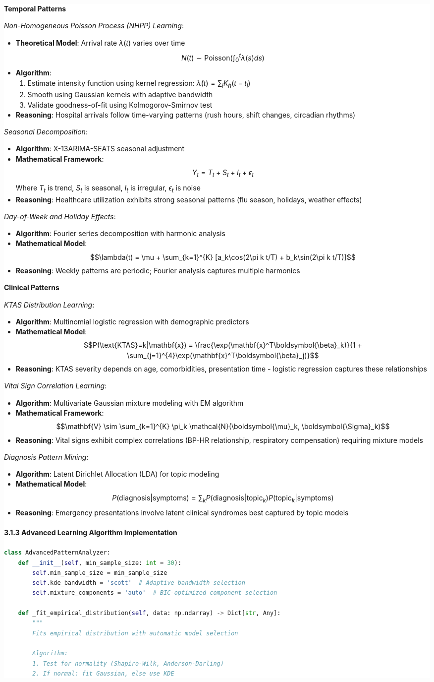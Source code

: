 **Temporal Patterns**

*Non-Homogeneous Poisson Process (NHPP) Learning*:
- **Theoretical Model**: Arrival rate $\lambda(t)$ varies over time
  $$N(t) \sim \text{Poisson}\left(\int_0^t \lambda(s)ds\right)$$
- **Algorithm**: 
  1. Estimate intensity function using kernel regression: $\hat{\lambda}(t) = \sum_{i} K_h(t - t_i)$
  2. Smooth using Gaussian kernels with adaptive bandwidth
  3. Validate goodness-of-fit using Kolmogorov-Smirnov test
- **Reasoning**: Hospital arrivals follow time-varying patterns (rush hours, shift changes, circadian rhythms)

*Seasonal Decomposition*:
- **Algorithm**: X-13ARIMA-SEATS seasonal adjustment
- **Mathematical Framework**:
  $$Y_t = T_t + S_t + I_t + \epsilon_t$$
  Where $T_t$ is trend, $S_t$ is seasonal, $I_t$ is irregular, $\epsilon_t$ is noise
- **Reasoning**: Healthcare utilization exhibits strong seasonal patterns (flu season, holidays, weather effects)

*Day-of-Week and Holiday Effects*:
- **Algorithm**: Fourier series decomposition with harmonic analysis
- **Mathematical Model**:
  $$\lambda(t) = \mu + \sum_{k=1}^{K} [a_k\cos(2\pi k t/T) + b_k\sin(2\pi k t/T)]$$
- **Reasoning**: Weekly patterns are periodic; Fourier analysis captures multiple harmonics

**Clinical Patterns**

*KTAS Distribution Learning*:
- **Algorithm**: Multinomial logistic regression with demographic predictors
- **Mathematical Model**:
  $$P(\text{KTAS}=k|\mathbf{x}) = \frac{\exp(\mathbf{x}^T\boldsymbol{\beta}_k)}{1 + \sum_{j=1}^{4}\exp(\mathbf{x}^T\boldsymbol{\beta}_j)}$$
- **Reasoning**: KTAS severity depends on age, comorbidities, presentation time - logistic regression captures these relationships

*Vital Sign Correlation Learning*:
- **Algorithm**: Multivariate Gaussian mixture modeling with EM algorithm
- **Mathematical Framework**:
  $$\mathbf{V} \sim \sum_{k=1}^{K} \pi_k \mathcal{N}(\boldsymbol{\mu}_k, \boldsymbol{\Sigma}_k)$$
- **Reasoning**: Vital signs exhibit complex correlations (BP-HR relationship, respiratory compensation) requiring mixture models

*Diagnosis Pattern Mining*:
- **Algorithm**: Latent Dirichlet Allocation (LDA) for topic modeling
- **Mathematical Model**:
  $$P(\text{diagnosis}|\text{symptoms}) = \sum_{k} P(\text{diagnosis}|\text{topic}_k)P(\text{topic}_k|\text{symptoms})$$
- **Reasoning**: Emergency presentations involve latent clinical syndromes best captured by topic models

#### 3.1.3 Advanced Learning Algorithm Implementation

```python
class AdvancedPatternAnalyzer:
    def __init__(self, min_sample_size: int = 30):
        self.min_sample_size = min_sample_size
        self.kde_bandwidth = 'scott'  # Adaptive bandwidth selection
        self.mixture_components = 'auto'  # BIC-optimized component selection
    
    def _fit_empirical_distribution(self, data: np.ndarray) -> Dict[str, Any]:
        """
        Fits empirical distribution with automatic model selection
        
        Algorithm:
        1. Test for normality (Shapiro-Wilk, Anderson-Darling)
        2. If normal: fit Gaussian, else use KDE
```
